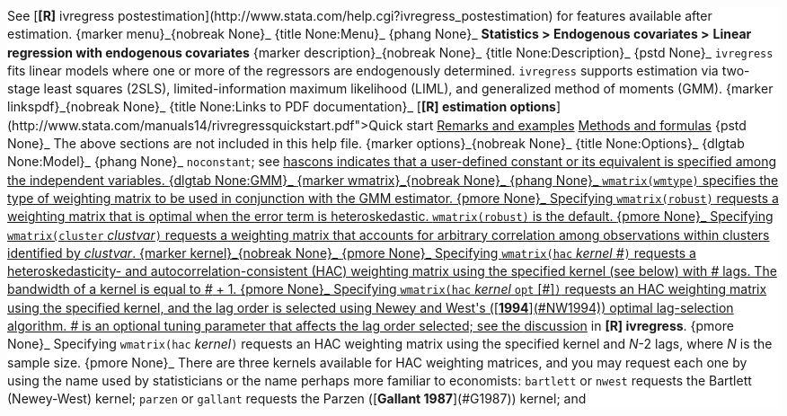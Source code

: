 <td colspan="3">See [<strong>[R]</strong> ivregress postestimation](http://www.stata.com/help.cgi?ivregress_postestimation) for features available after estimation. <span data-options="menu">{marker menu}_<span>{nobreak None}_ <span>{title None:Menu}_ <span>{phang None}_ <strong>Statistics &gt; Endogenous covariates &gt;</strong> <strong>Linear regression with endogenous covariates</strong> <span data-options="description">{marker description}_<span>{nobreak None}_ <span>{title None:Description}_ <span>{pstd None}_ <code class="command">ivregress</code> fits linear models where one or more of the regressors are endogenously determined. <code class="command">ivregress</code> supports estimation via two-stage least squares (2SLS), limited-information maximum likelihood (LIML), and generalized method of moments (GMM). <span data-options="linkspdf">{marker linkspdf}_<span>{nobreak None}_ <span>{title None:Links to PDF documentation}_ [<strong>[R] estimation options</strong>](http://www.stata.com/manuals14/rivregressquickstart.pdf">Quick start</a> <a href="http://www.stata.com/manuals14/rivregressremarksandexamples.pdf">Remarks and examples</a> <a href="http://www.stata.com/manuals14/rivregressmethodsandformulas.pdf">Methods and formulas</a> <span>{pstd None}_ The above sections are not included in this help file. <span data-options="options">{marker options}_<span>{nobreak None}_ <span>{title None:Options}_ <span>{dlgtab None:Model}_ <span>{phang None}_ <code class="command" data-options="noconstant">noconstant</code>; see <a href="estimation%20options##noconstant). <span>{phang None}_ <code class="command" data-options="hascons">hascons</code> indicates that a user-defined constant or its equivalent is specified among the independent variables. <span>{dlgtab None:GMM}_ <span data-options="wmatrix">{marker wmatrix}_<span>{nobreak None}_ <span>{phang None}_ <code class="command" data-options="wmatrix(wmtype)">wmatrix(wmtype)</code> specifies the type of weighting matrix to be used in conjunction with the GMM estimator. <span>{pmore None}_ Specifying <code class="command">wmatrix(robust)</code> requests a weighting matrix that is optimal when the error term is heteroskedastic. <code class="command">wmatrix(robust)</code> is the default. <span>{pmore None}_ Specifying <code class="command">wmatrix(cluster</code> <var class="command">clustvar</var><code class="command">)</code> requests a weighting matrix that accounts for arbitrary correlation among observations within clusters identified by <var class="command">clustvar</var>. <span data-options="kernel">{marker kernel}_<span>{nobreak None}_ <span>{pmore None}_ Specifying <code class="command">wmatrix(hac</code> <var class="command">kernel</var> <var class="command">#</var><code class="command">)</code> requests a heteroskedasticity- and autocorrelation-consistent (HAC) weighting matrix using the specified kernel (see below) with <var class="command">#</var> lags. The bandwidth of a kernel is equal to <var class="command">#</var> + 1. <span>{pmore None}_ Specifying <code class="command">wmatrix(hac</code> <var class="command">kernel</var> <code class="command">opt</code> [<var class="command">#</var>]<code class="command">)</code> requests an HAC weighting matrix using the specified kernel, and the lag order is selected using Newey and West's ([<strong>1994</strong>](#NW1994)) optimal lag-selection algorithm. <var class="command">#</var> is an optional tuning parameter that affects the lag order selected; see the <a href="http://www.stata.com/manuals14/rivregressmethodsandformulaswmatrixopt.pdf">discussion</a> in <strong>[R] ivregress</strong>. <span>{pmore None}_ Specifying <code class="command">wmatrix(hac</code> <var class="command">kernel</var><code class="command">)</code> requests an HAC weighting matrix using the specified kernel and <var class="command">N</var>-2 lags, where <var class="command">N</var> is the sample size. <span>{pmore None}_ There are three kernels available for HAC weighting matrices, and you may request each one by using the name used by statisticians or the name perhaps more familiar to economists:
<code class="command" data-options="ba">bartlett</code> or <code class="command" data-options="nw">nwest</code> requests the Bartlett (Newey-West) kernel;
<code class="command" data-options="pa">parzen</code> or <code class="command" data-options="ga">gallant</code> requests the Parzen ([<strong>Gallant 1987</strong>](#G1987)) kernel; and